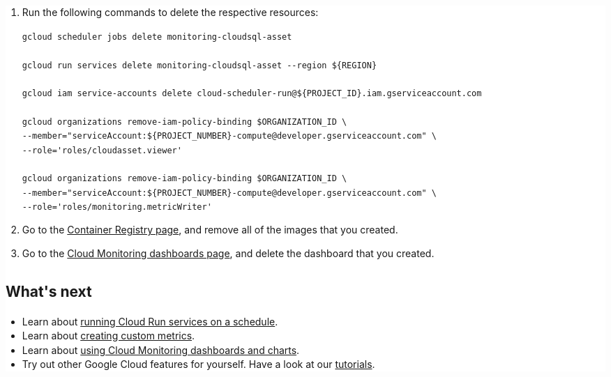 1.  Run the following commands to delete the respective resources: 

        gcloud scheduler jobs delete monitoring-cloudsql-asset

        gcloud run services delete monitoring-cloudsql-asset --region ${REGION}

        gcloud iam service-accounts delete cloud-scheduler-run@${PROJECT_ID}.iam.gserviceaccount.com

        gcloud organizations remove-iam-policy-binding $ORGANIZATION_ID \
        --member="serviceAccount:${PROJECT_NUMBER}-compute@developer.gserviceaccount.com" \
        --role='roles/cloudasset.viewer'

        gcloud organizations remove-iam-policy-binding $ORGANIZATION_ID \
        --member="serviceAccount:${PROJECT_NUMBER}-compute@developer.gserviceaccount.com" \
        --role='roles/monitoring.metricWriter'

1.  Go to the [Container Registry page](https://console.cloud.google.com/gcr/), and remove all of the images that you created. 

1.  Go to the [Cloud Monitoring dashboards page](https://console.cloud.google.com/monitoring/dashboards), and delete the dashboard that you created.

## What's next

+   Learn about [running Cloud Run services on a schedule](https://cloud.google.com/run/docs/triggering/using-scheduler).
+   Learn about [creating custom metrics](https://cloud.google.com/monitoring/custom-metrics/creating-metrics). 
+   Learn about [using Cloud Monitoring dashboards and charts](https://cloud.google.com/monitoring/dashboards).
+   Try out other Google Cloud features for yourself. Have a look at our [tutorials](https://cloud.google.com/docs/tutorials).
